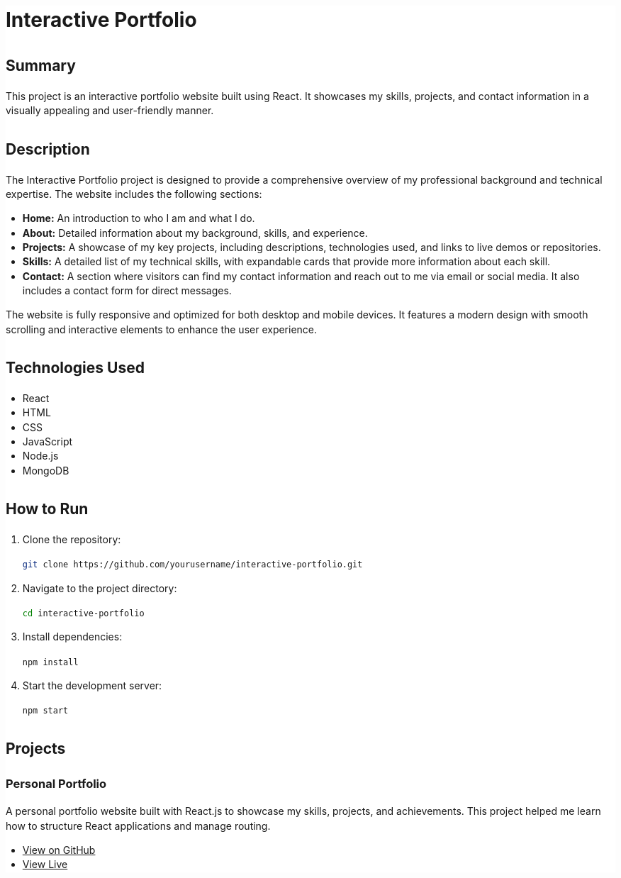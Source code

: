 # Interactive Portfolio

## Summary
This project is an interactive portfolio website built using React. It showcases my skills, projects, and contact information in a visually appealing and user-friendly manner.

## Description
The Interactive Portfolio project is designed to provide a comprehensive overview of my professional background and technical expertise. The website includes the following sections:

- **Home:** An introduction to who I am and what I do.
- **About:** Detailed information about my background, skills, and experience.
- **Projects:** A showcase of my key projects, including descriptions, technologies used, and links to live demos or repositories.
- **Skills:** A detailed list of my technical skills, with expandable cards that provide more information about each skill.
- **Contact:** A section where visitors can find my contact information and reach out to me via email or social media. It also includes a contact form for direct messages.

The website is fully responsive and optimized for both desktop and mobile devices. It features a modern design with smooth scrolling and interactive elements to enhance the user experience.

## Technologies Used
- React
- HTML
- CSS
- JavaScript
- Node.js
- MongoDB

## How to Run
1. Clone the repository:
   ```sh
   git clone https://github.com/yourusername/interactive-portfolio.git
   ```
2. Navigate to the project directory:
   ```sh
   cd interactive-portfolio
   ```
3. Install dependencies:
   ```sh
   npm install
   ```
4. Start the development server:
   ```sh
   npm start
   ```

## Projects
### Personal Portfolio
A personal portfolio website built with React.js to showcase my skills, projects, and achievements. This project helped me learn how to structure React applications and manage routing.
- [View on GitHub](https://github.com/Umairism/Interactive-Portfolio)
- [View Live](https://memyport.netlify.app)
